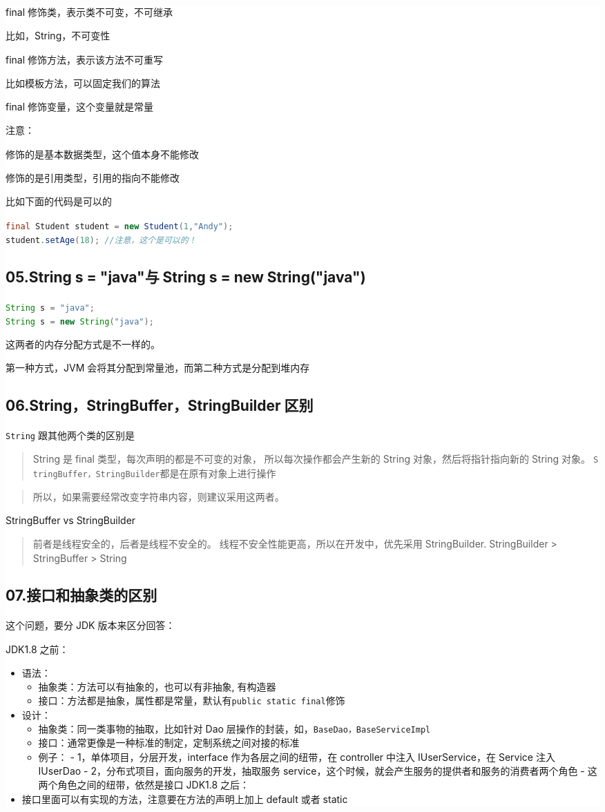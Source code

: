 final 修饰类，表示类不可变，不可继承

比如，String，不可变性

final 修饰方法，表示该方法不可重写

比如模板方法，可以固定我们的算法

final 修饰变量，这个变量就是常量

注意：

修饰的是基本数据类型，这个值本身不能修改

修饰的是引用类型，引用的指向不能修改

比如下面的代码是可以的

```java
final Student student = new Student(1,"Andy");
student.setAge(18); //注意，这个是可以的！
```

## 05.String s = "java"与 String s = new String("java")

```java
String s = "java";
String s = new String("java");
```

这两者的内存分配方式是不一样的。

第一种方式，JVM 会将其分配到常量池，而第二种方式是分配到堆内存

## 06.String，StringBuffer，StringBuilder 区别

`String` 跟其他两个类的区别是

> String 是 final 类型，每次声明的都是不可变的对象，
> 所以每次操作都会产生新的 String 对象，然后将指针指向新的 String 对象。
> `StringBuffer，StringBuilder`都是在原有对象上进行操作

> 所以，如果需要经常改变字符串内容，则建议采用这两者。

StringBuffer vs StringBuilder

> 前者是线程安全的，后者是线程不安全的。
> 线程不安全性能更高，所以在开发中，优先采用 StringBuilder.
> StringBuilder > StringBuffer > String

## 07.接口和抽象类的区别

这个问题，要分 JDK 版本来区分回答：

JDK1.8 之前：

- 语法：
  - 抽象类：方法可以有抽象的，也可以有非抽象, 有构造器
  - 接口：方法都是抽象，属性都是常量，默认有`public static final`修饰
- 设计：
  - 抽象类：同一类事物的抽取，比如针对 Dao 层操作的封装，如，`BaseDao，BaseServiceImpl`
  - 接口：通常更像是一种标准的制定，定制系统之间对接的标准
  - 例子： - 1，单体项目，分层开发，interface 作为各层之间的纽带，在 controller 中注入 IUserService，在 Service 注入 IUserDao - 2，分布式项目，面向服务的开发，抽取服务 service，这个时候，就会产生服务的提供者和服务的消费者两个角色 - 这两个角色之间的纽带，依然是接口
    JDK1.8 之后：
- 接口里面可以有实现的方法，注意要在方法的声明上加上 default 或者 static
